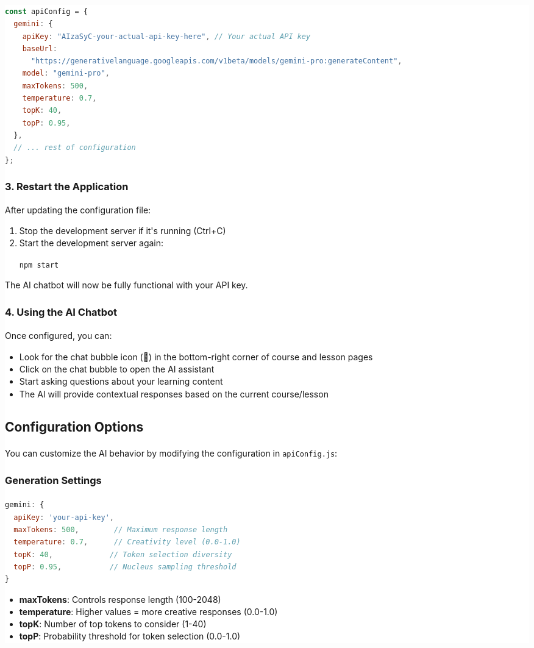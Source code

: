```javascript
const apiConfig = {
  gemini: {
    apiKey: "AIzaSyC-your-actual-api-key-here", // Your actual API key
    baseUrl:
      "https://generativelanguage.googleapis.com/v1beta/models/gemini-pro:generateContent",
    model: "gemini-pro",
    maxTokens: 500,
    temperature: 0.7,
    topK: 40,
    topP: 0.95,
  },
  // ... rest of configuration
};
```

### 3. Restart the Application

After updating the configuration file:

1. Stop the development server if it's running (Ctrl+C)
2. Start the development server again:
   ```bash
   npm start
   ```

The AI chatbot will now be fully functional with your API key.

### 4. Using the AI Chatbot

Once configured, you can:

- Look for the chat bubble icon (💬) in the bottom-right corner of course and lesson pages
- Click on the chat bubble to open the AI assistant
- Start asking questions about your learning content
- The AI will provide contextual responses based on the current course/lesson

## Configuration Options

You can customize the AI behavior by modifying the configuration in `apiConfig.js`:

### Generation Settings

```javascript
gemini: {
  apiKey: 'your-api-key',
  maxTokens: 500,        // Maximum response length
  temperature: 0.7,      // Creativity level (0.0-1.0)
  topK: 40,             // Token selection diversity
  topP: 0.95,           // Nucleus sampling threshold
}
```

- **maxTokens**: Controls response length (100-2048)
- **temperature**: Higher values = more creative responses (0.0-1.0)
- **topK**: Number of top tokens to consider (1-40)
- **topP**: Probability threshold for token selection (0.0-1.0)
